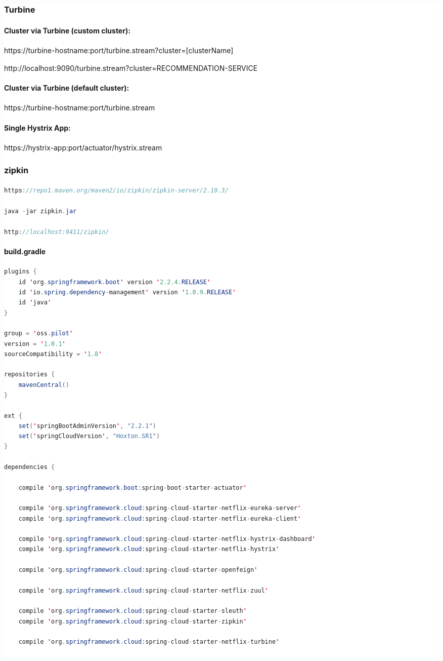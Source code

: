

### Turbine
#### Cluster via Turbine (custom cluster): 
https://turbine-hostname:port/turbine.stream?cluster=[clusterName]

http://localhost:9090/turbine.stream?cluster=RECOMMENDATION-SERVICE

#### Cluster via Turbine (default cluster): 
https://turbine-hostname:port/turbine.stream

#### Single Hystrix App: 
https://hystrix-app:port/actuator/hystrix.stream


### zipkin 
```java
https://repo1.maven.org/maven2/io/zipkin/zipkin-server/2.19.3/

java -jar zipkin.jar

http://localhost:9411/zipkin/
```


#### build.gradle

```java
plugins {
    id 'org.springframework.boot' version '2.2.4.RELEASE'
    id 'io.spring.dependency-management' version '1.0.9.RELEASE'
    id 'java'
}

group = 'oss.pilot'
version = '1.0.1'
sourceCompatibility = '1.8'

repositories {
    mavenCentral()
}

ext {
    set('springBootAdminVersion', "2.2.1")
    set('springCloudVersion', "Hoxton.SR1")
}

dependencies {

    compile 'org.springframework.boot:spring-boot-starter-actuator'

    compile 'org.springframework.cloud:spring-cloud-starter-netflix-eureka-server'
    compile 'org.springframework.cloud:spring-cloud-starter-netflix-eureka-client'
    
    compile 'org.springframework.cloud:spring-cloud-starter-netflix-hystrix-dashboard'
    compile 'org.springframework.cloud:spring-cloud-starter-netflix-hystrix'
    
    compile 'org.springframework.cloud:spring-cloud-starter-openfeign'
    
    compile 'org.springframework.cloud:spring-cloud-starter-netflix-zuul'
    
    compile 'org.springframework.cloud:spring-cloud-starter-sleuth'
    compile 'org.springframework.cloud:spring-cloud-starter-zipkin'
    
    compile 'org.springframework.cloud:spring-cloud-starter-netflix-turbine'
    
```